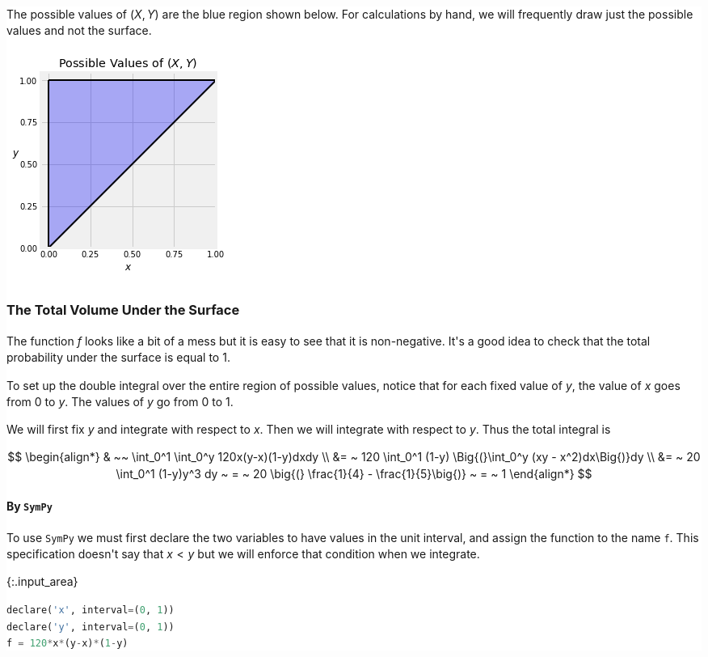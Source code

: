 The possible values of $(X, Y)$ are the blue region shown below. For calculations by hand, we will frequently draw just the possible values and not the surface.





![png](../../images/chapters/Chapter_17/01_Probabilities_and_Expectations_9_0.png)


### The Total Volume Under the Surface
The function $f$ looks like a bit of a mess but it is easy to see that it is non-negative. It's a good idea to check that the total probability under the surface is equal to 1. 

To set up the double integral over the entire region of possible values, notice that for each fixed value of $y$, the value of $x$ goes from 0 to $y$. The values of $y$ go from 0 to 1. 

We will first fix $y$ and integrate with respect to $x$. Then we will integrate with respect to $y$. Thus the total integral is

$$
\begin{align*}
& ~~ \int_0^1 \int_0^y 120x(y-x)(1-y)dxdy \\
&= ~ 120 \int_0^1 (1-y) \Big{(}\int_0^y (xy - x^2)dx\Big{)}dy \\
&= ~ 20 \int_0^1 (1-y)y^3 dy ~ = ~  20 \big{(} \frac{1}{4} - \frac{1}{5}\big{)} ~ = ~  1
\end{align*}
$$

#### By `SymPy`
To use `SymPy` we must first declare the two variables to have values in the unit interval, and assign the function to the name `f`. This specification doesn't say that $x < y$ but we will enforce that condition when we integrate.



{:.input_area}
```python
declare('x', interval=(0, 1))
declare('y', interval=(0, 1))
f = 120*x*(y-x)*(1-y)
```
